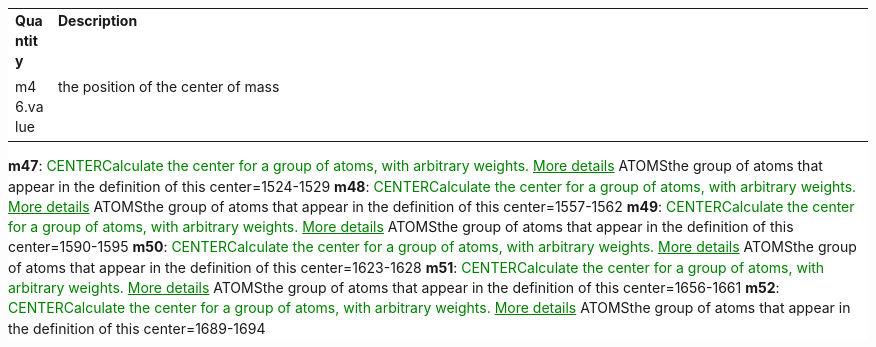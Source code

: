 <span style="display:none;" id="data/002_cyclohexane_plumed.datm46">The CENTER action with label <b>m46</b> calculates the following quantities:<table  align="center" frame="void" width="95%" cellpadding="5%"><tr><td width="5%"><b> Quantity </b>  </td><td><b> Description </b> </td></tr><tr><td width="5%">m46.value</td><td>the position of the center of mass</td></tr></table></span><b name="data/002_cyclohexane_plumed.datm47" onclick='showPath("data/002_cyclohexane_plumed.dat","data/002_cyclohexane_plumed.datm47","data/002_cyclohexane_plumed.datm47","brown")'>m47</b>: <span class="plumedtooltip" style="color:green">CENTER<span class="right">Calculate the center for a group of atoms, with arbitrary weights. <a href="https://www.plumed.org/doc-master/user-doc/html/CENTER" style="color:green">More details</a><i></i></span></span> <span class="plumedtooltip">ATOMS<span class="right">the group of atoms that appear in the definition of this center<i></i></span></span>=1524-1529
<span style="display:none;" id="data/002_cyclohexane_plumed.datm47">The CENTER action with label <b>m47</b> calculates the following quantities:<table  align="center" frame="void" width="95%" cellpadding="5%"><tr><td width="5%"><b> Quantity </b>  </td><td><b> Description </b> </td></tr><tr><td width="5%">m47.value</td><td>the position of the center of mass</td></tr></table></span><b name="data/002_cyclohexane_plumed.datm48" onclick='showPath("data/002_cyclohexane_plumed.dat","data/002_cyclohexane_plumed.datm48","data/002_cyclohexane_plumed.datm48","brown")'>m48</b>: <span class="plumedtooltip" style="color:green">CENTER<span class="right">Calculate the center for a group of atoms, with arbitrary weights. <a href="https://www.plumed.org/doc-master/user-doc/html/CENTER" style="color:green">More details</a><i></i></span></span> <span class="plumedtooltip">ATOMS<span class="right">the group of atoms that appear in the definition of this center<i></i></span></span>=1557-1562
<span style="display:none;" id="data/002_cyclohexane_plumed.datm48">The CENTER action with label <b>m48</b> calculates the following quantities:<table  align="center" frame="void" width="95%" cellpadding="5%"><tr><td width="5%"><b> Quantity </b>  </td><td><b> Description </b> </td></tr><tr><td width="5%">m48.value</td><td>the position of the center of mass</td></tr></table></span><b name="data/002_cyclohexane_plumed.datm49" onclick='showPath("data/002_cyclohexane_plumed.dat","data/002_cyclohexane_plumed.datm49","data/002_cyclohexane_plumed.datm49","brown")'>m49</b>: <span class="plumedtooltip" style="color:green">CENTER<span class="right">Calculate the center for a group of atoms, with arbitrary weights. <a href="https://www.plumed.org/doc-master/user-doc/html/CENTER" style="color:green">More details</a><i></i></span></span> <span class="plumedtooltip">ATOMS<span class="right">the group of atoms that appear in the definition of this center<i></i></span></span>=1590-1595
<span style="display:none;" id="data/002_cyclohexane_plumed.datm49">The CENTER action with label <b>m49</b> calculates the following quantities:<table  align="center" frame="void" width="95%" cellpadding="5%"><tr><td width="5%"><b> Quantity </b>  </td><td><b> Description </b> </td></tr><tr><td width="5%">m49.value</td><td>the position of the center of mass</td></tr></table></span><b name="data/002_cyclohexane_plumed.datm50" onclick='showPath("data/002_cyclohexane_plumed.dat","data/002_cyclohexane_plumed.datm50","data/002_cyclohexane_plumed.datm50","brown")'>m50</b>: <span class="plumedtooltip" style="color:green">CENTER<span class="right">Calculate the center for a group of atoms, with arbitrary weights. <a href="https://www.plumed.org/doc-master/user-doc/html/CENTER" style="color:green">More details</a><i></i></span></span> <span class="plumedtooltip">ATOMS<span class="right">the group of atoms that appear in the definition of this center<i></i></span></span>=1623-1628
<span style="display:none;" id="data/002_cyclohexane_plumed.datm50">The CENTER action with label <b>m50</b> calculates the following quantities:<table  align="center" frame="void" width="95%" cellpadding="5%"><tr><td width="5%"><b> Quantity </b>  </td><td><b> Description </b> </td></tr><tr><td width="5%">m50.value</td><td>the position of the center of mass</td></tr></table></span><b name="data/002_cyclohexane_plumed.datm51" onclick='showPath("data/002_cyclohexane_plumed.dat","data/002_cyclohexane_plumed.datm51","data/002_cyclohexane_plumed.datm51","brown")'>m51</b>: <span class="plumedtooltip" style="color:green">CENTER<span class="right">Calculate the center for a group of atoms, with arbitrary weights. <a href="https://www.plumed.org/doc-master/user-doc/html/CENTER" style="color:green">More details</a><i></i></span></span> <span class="plumedtooltip">ATOMS<span class="right">the group of atoms that appear in the definition of this center<i></i></span></span>=1656-1661
<span style="display:none;" id="data/002_cyclohexane_plumed.datm51">The CENTER action with label <b>m51</b> calculates the following quantities:<table  align="center" frame="void" width="95%" cellpadding="5%"><tr><td width="5%"><b> Quantity </b>  </td><td><b> Description </b> </td></tr><tr><td width="5%">m51.value</td><td>the position of the center of mass</td></tr></table></span><b name="data/002_cyclohexane_plumed.datm52" onclick='showPath("data/002_cyclohexane_plumed.dat","data/002_cyclohexane_plumed.datm52","data/002_cyclohexane_plumed.datm52","brown")'>m52</b>: <span class="plumedtooltip" style="color:green">CENTER<span class="right">Calculate the center for a group of atoms, with arbitrary weights. <a href="https://www.plumed.org/doc-master/user-doc/html/CENTER" style="color:green">More details</a><i></i></span></span> <span class="plumedtooltip">ATOMS<span class="right">the group of atoms that appear in the definition of this center<i></i></span></span>=1689-1694